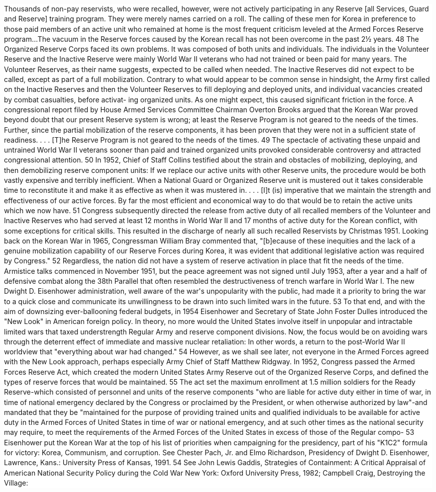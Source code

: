 Thousands of non-pay reservists, who were recalled, however, were not actively participating in any Reserve [all Services, Guard and Reserve] training program. They were merely names carried on a roll. The calling of these men for Korea in preference to those paid members of an active unit who remained at home is the most frequent criticism leveled at the Armed Forces Reserve program…The vacuum in the Reserve forces caused by the Korean recall has not been overcome in the past 2½ years. 48   The Organized Reserve Corps faced its own problems. It was composed of both units and individuals. The individuals in the Volunteer Reserve and the Inactive Reserve were mainly World War II veterans who had not trained or been paid for many years. The Volunteer Reserves, as their name suggests, expected to be called when needed. The Inactive Reserves did not expect to be called, except as part of a full mobilization. Contrary to what would appear to be common sense in hindsight, the Army first called on the Inactive Reserves and then the Volunteer Reserves to fill deploying and deployed units, and individual vacancies created by combat casualties, before activat- ing organized units. As one might expect, this caused significant friction in the force. A congressional report filed by House Armed Services Committee Chairman Overton Brooks argued that the Korean War proved beyond doubt that our present Reserve system is wrong; at least the Reserve Program is not geared to the needs of the times. Further, since the partial mobilization of the reserve components, it has been proven that they were not in a sufficient state of readiness. . . . [T]he Reserve Program is not geared to the needs of the times. 49   The spectacle of activating these unpaid and untrained World War II veterans sooner than paid and trained organized units provoked considerable controversy and attracted congressional attention. 50 In 1952, Chief of Staff Collins testified about the strain and obstacles of mobilizing, deploying, and then demobilizing reserve component units:
If we replace our active units with other Reserve units, the procedure would be both vastly expensive and terribly inefficient. When a National Guard or Organized Reserve unit is mustered out it takes considerable time to reconstitute it and make it as effective as when it was mustered in. . . . [I]t (is) imperative that we maintain the strength and effectiveness of our active forces. By far the most efficient and economical way to do that would be to retain the active units which we now have. 51   Congress subsequently directed the release from active duty of all recalled members of the Volunteer and Inactive Reserves who had served at least 12 months in World War II and 17 months of active duty for the Korean conflict, with some exceptions for critical skills. This resulted in the discharge of nearly all such recalled Reservists by Christmas 1951. Looking back on the Korean War in 1965, Congressman William Bray commented that, "[b]ecause of these inequities and the lack of a genuine mobilization capability of our Reserve Forces during Korea, it was evident that additional legislative action was required by Congress." 52 Regardless, the nation did not have a system of reserve activation in place that fit the needs of the time.
Armistice talks commenced in November 1951, but the peace agreement was not signed until July 1953, after a year and a half of defensive combat along the 38th Parallel that often resembled the destructiveness of trench warfare in World War I. The new Dwight D. Eisenhower administration, well aware of the war's unpopularity with the public, had made it a priority to bring the war to a quick close and communicate its unwillingness to be drawn into such limited wars in the future. 53 To that end, and with the aim of downsizing ever-ballooning federal budgets, in 1954 Eisenhower and Secretary of State John Foster Dulles introduced the "New Look" in American foreign policy. In theory, no more would the United States involve itself in unpopular and intractable limited wars that taxed understrength Regular Army and reserve component divisions. Now, the focus would be on avoiding wars through the deterrent effect of immediate and massive nuclear retaliation: In other words, a return to the post-World War II worldview that "everything about war had changed." 54 However, as we shall see later, not everyone in the Armed Forces agreed with the New Look approach, perhaps especially Army Chief of Staff Matthew Ridgway.
In 1952, Congress passed the Armed Forces Reserve Act, which created the modern United States Army Reserve out of the Organized Reserve Corps, and defined the types of reserve forces that would be maintained. 55 The act set the maximum enrollment at 1.5 million soldiers for the Ready Reserve-which consisted of personnel and units of the reserve components "who are liable for active duty either in time of war, in time of national emergency declared by the Congress or proclaimed by the President, or when otherwise authorized by law"-and mandated that they be "maintained for the purpose of providing trained units and qualified individuals to be available for active duty in the Armed Forces of United States in time of war or national emergency, and at such other times as the national security may require, to meet the requirements of the Armed Forces of the United States in excess of those of the Regular compo- 53 Eisenhower put the Korean War at the top of his list of priorities when campaigning for the presidency, part of his "K1C2" formula for victory: Korea, Communism, and corruption. See Chester Pach, Jr. and Elmo Richardson, Presidency of Dwight D. Eisenhower, Lawrence, Kans.: University Press of Kansas, 1991. 54 See John Lewis Gaddis, Strategies of Containment: A Critical Appraisal of American National Security Policy during the Cold War New York: Oxford University Press, 1982; Campbell Craig, Destroying the Village: 